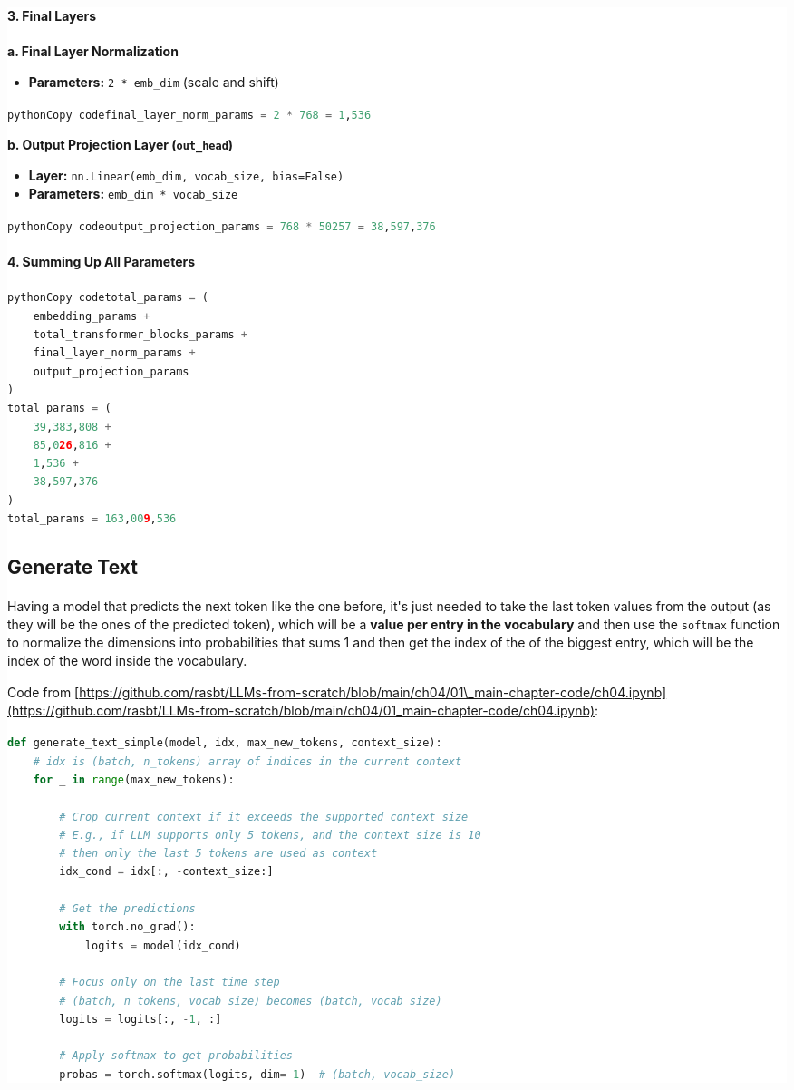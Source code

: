 #### **3. Final Layers**

**a. Final Layer Normalization**

* **Parameters:** `2 * emb_dim` (scale and shift)

```python
pythonCopy codefinal_layer_norm_params = 2 * 768 = 1,536
```

**b. Output Projection Layer (`out_head`)**

* **Layer:** `nn.Linear(emb_dim, vocab_size, bias=False)`
* **Parameters:** `emb_dim * vocab_size`

```python
pythonCopy codeoutput_projection_params = 768 * 50257 = 38,597,376
```

#### **4. Summing Up All Parameters**

```python
pythonCopy codetotal_params = (
    embedding_params +
    total_transformer_blocks_params +
    final_layer_norm_params +
    output_projection_params
)
total_params = (
    39,383,808 +
    85,026,816 +
    1,536 +
    38,597,376
)
total_params = 163,009,536
```

## Generate Text

Having a model that predicts the next token like the one before, it's just needed to take the last token values from the output (as they will be the ones of the predicted token), which will be a **value per entry in the vocabulary** and then use the `softmax` function to normalize the dimensions into probabilities that sums 1 and then get the index of the of the biggest entry, which will be the index of the word inside the vocabulary.

Code from [https://github.com/rasbt/LLMs-from-scratch/blob/main/ch04/01\_main-chapter-code/ch04.ipynb](https://github.com/rasbt/LLMs-from-scratch/blob/main/ch04/01_main-chapter-code/ch04.ipynb):

```python
def generate_text_simple(model, idx, max_new_tokens, context_size):
    # idx is (batch, n_tokens) array of indices in the current context
    for _ in range(max_new_tokens):
        
        # Crop current context if it exceeds the supported context size
        # E.g., if LLM supports only 5 tokens, and the context size is 10
        # then only the last 5 tokens are used as context
        idx_cond = idx[:, -context_size:]
        
        # Get the predictions
        with torch.no_grad():
            logits = model(idx_cond)
        
        # Focus only on the last time step
        # (batch, n_tokens, vocab_size) becomes (batch, vocab_size)
        logits = logits[:, -1, :]  

        # Apply softmax to get probabilities
        probas = torch.softmax(logits, dim=-1)  # (batch, vocab_size)
```